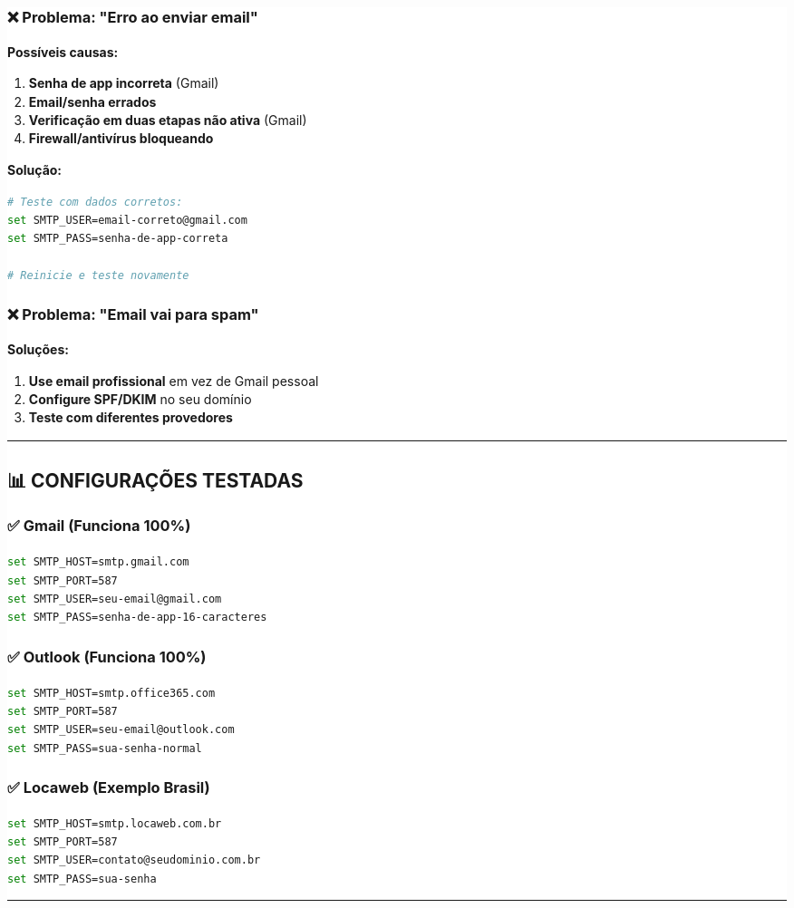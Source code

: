 ```bash
```

### **❌ Problema: "Erro ao enviar email"**
**Possíveis causas:**
1. **Senha de app incorreta** (Gmail)
2. **Email/senha errados**
3. **Verificação em duas etapas não ativa** (Gmail)
4. **Firewall/antivírus bloqueando**

**Solução:**
```bash
# Teste com dados corretos:
set SMTP_USER=email-correto@gmail.com
set SMTP_PASS=senha-de-app-correta

# Reinicie e teste novamente
```

### **❌ Problema: "Email vai para spam"**
**Soluções:**
1. **Use email profissional** em vez de Gmail pessoal
2. **Configure SPF/DKIM** no seu domínio
3. **Teste com diferentes provedores**

---

## 📊 **CONFIGURAÇÕES TESTADAS**

### **✅ Gmail (Funciona 100%)**
```bash
set SMTP_HOST=smtp.gmail.com
set SMTP_PORT=587
set SMTP_USER=seu-email@gmail.com
set SMTP_PASS=senha-de-app-16-caracteres
```

### **✅ Outlook (Funciona 100%)**
```bash
set SMTP_HOST=smtp.office365.com
set SMTP_PORT=587
set SMTP_USER=seu-email@outlook.com
set SMTP_PASS=sua-senha-normal
```

### **✅ Locaweb (Exemplo Brasil)**
```bash
set SMTP_HOST=smtp.locaweb.com.br
set SMTP_PORT=587
set SMTP_USER=contato@seudominio.com.br
set SMTP_PASS=sua-senha
```

---